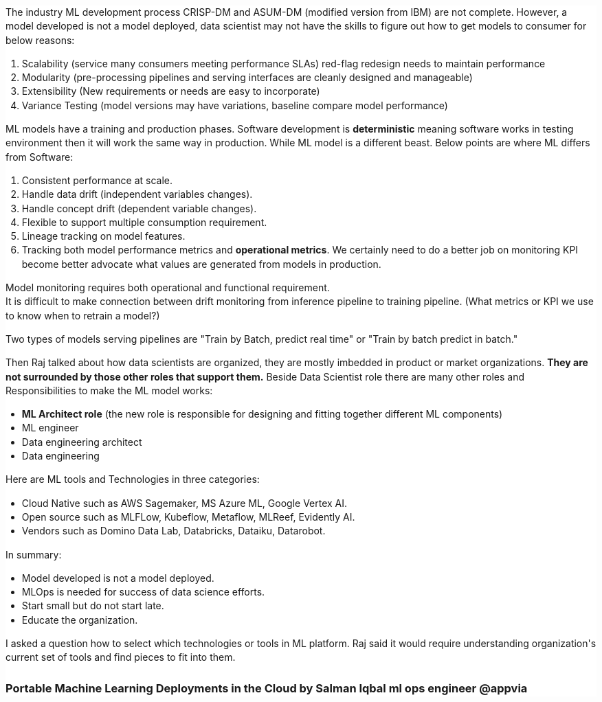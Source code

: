 The industry ML development process CRISP-DM and ASUM-DM (modified version from IBM) are not complete.  However, a model developed is not a model deployed, data scientist may not have the skills to figure out how to get models to consumer for below reasons:
1. Scalability (service many consumers meeting performance SLAs)  red-flag redesign needs to maintain performance
2. Modularity (pre-processing pipelines and serving interfaces are cleanly designed and manageable)
3. Extensibility (New requirements or needs are easy to incorporate)
4. Variance Testing (model versions may have variations, baseline compare model performance)

ML models have a training and production phases.
Software development is **deterministic** meaning software works in testing environment then it will work the same way in production.  While ML model is a different beast.
Below points are where ML differs from Software:
1. Consistent performance at scale.
2. Handle data drift (independent variables changes).
3. Handle concept drift (dependent variable changes).
4. Flexible to support multiple consumption requirement.
5. Lineage tracking on model features.
6. Tracking both model performance metrics and **operational metrics**. We certainly need to do a better job on monitoring KPI become better advocate what values are generated from models in production.

Model monitoring requires both operational and functional requirement.  
It is difficult to make connection between drift monitoring from inference pipeline to training pipeline. (What metrics or KPI we use to know when to retrain a model?)

Two types of models serving pipelines are "Train by Batch, predict real time" or "Train by batch predict in batch."

Then Raj talked about how data scientists are organized, they are mostly imbedded in product or market organizations. **They are not surrounded by those other roles that support them.**
Beside Data Scientist role there are many other roles and Responsibilities to make the ML model works:
* **ML Architect role** (the new role is responsible for designing and fitting together different ML components)
* ML engineer
* Data engineering architect
* Data engineering

Here are ML tools and Technologies in three categories:
* Cloud Native such as AWS Sagemaker, MS Azure ML, Google Vertex AI.
* Open source such as MLFLow, Kubeflow, Metaflow, MLReef, Evidently AI.
* Vendors such as Domino Data Lab, Databricks, Dataiku, Datarobot.

In summary:
* Model developed is not a model deployed.
* MLOps is needed for success of data science efforts.
* Start small but do not start late.
* Educate the organization.

I asked a question how to select which technologies or tools in ML platform.  Raj said it would require understanding organization's current set of tools and find pieces to fit into them.


### Portable Machine Learning Deployments in the Cloud by Salman Iqbal ml ops engineer @appvia
